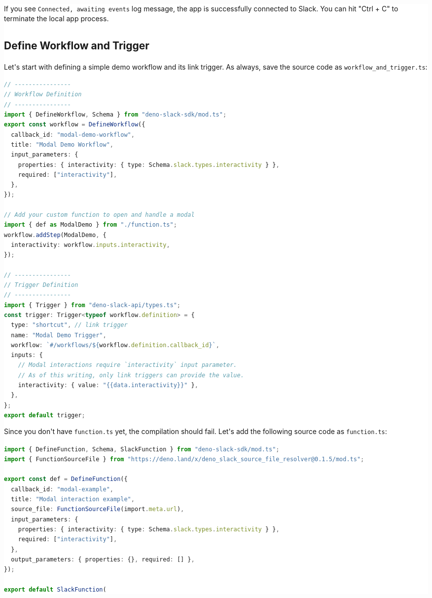If you see `Connected, awaiting events` log message, the app is successfully connected to Slack. You can hit "Ctrl + C" to terminate the local app process.

## Define Workflow and Trigger

Let's start with defining a simple demo workflow and its link trigger. As always, save the source code as `workflow_and_trigger.ts`:

```typescript
// ----------------
// Workflow Definition
// ----------------
import { DefineWorkflow, Schema } from "deno-slack-sdk/mod.ts";
export const workflow = DefineWorkflow({
  callback_id: "modal-demo-workflow",
  title: "Modal Demo Workflow",
  input_parameters: {
    properties: { interactivity: { type: Schema.slack.types.interactivity } },
    required: ["interactivity"],
  },
});

// Add your custom function to open and handle a modal
import { def as ModalDemo } from "./function.ts";
workflow.addStep(ModalDemo, {
  interactivity: workflow.inputs.interactivity,
});

// ----------------
// Trigger Definition
// ----------------
import { Trigger } from "deno-slack-api/types.ts";
const trigger: Trigger<typeof workflow.definition> = {
  type: "shortcut", // link trigger
  name: "Modal Demo Trigger",
  workflow: `#/workflows/${workflow.definition.callback_id}`,
  inputs: {
    // Modal interactions require `interactivity` input parameter.
    // As of this writing, only link triggers can provide the value.
    interactivity: { value: "{{data.interactivity}}" },
  },
};
export default trigger;
```

Since you don't have `function.ts` yet, the compilation should fail. Let's add the following source code as `function.ts`:

```typescript
import { DefineFunction, Schema, SlackFunction } from "deno-slack-sdk/mod.ts";
import { FunctionSourceFile } from "https://deno.land/x/deno_slack_source_file_resolver@0.1.5/mod.ts";

export const def = DefineFunction({
  callback_id: "modal-example",
  title: "Modal interaction example",
  source_file: FunctionSourceFile(import.meta.url),
  input_parameters: {
    properties: { interactivity: { type: Schema.slack.types.interactivity } },
    required: ["interactivity"],
  },
  output_parameters: { properties: {}, required: [] },
});

export default SlackFunction(
```